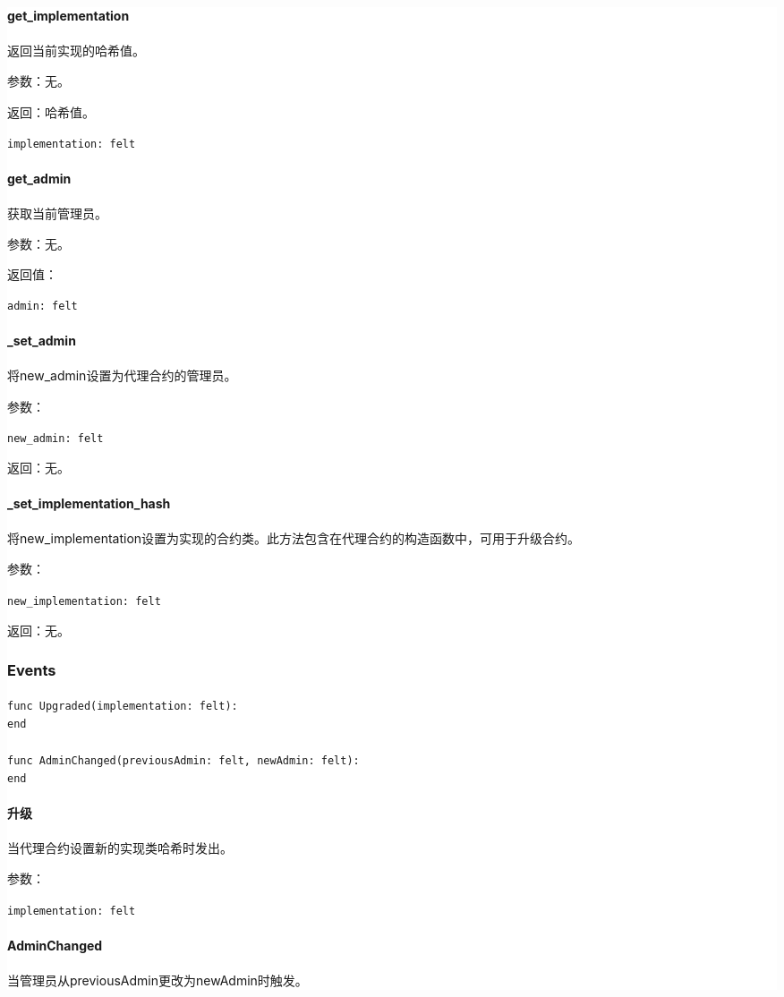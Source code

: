 #### get_implementation
返回当前实现的哈希值。

参数：无。

返回：哈希值。
```
implementation: felt
```

#### get_admin
获取当前管理员。

参数：无。

返回值：
```
admin: felt
```

#### _set_admin
将new_admin设置为代理合约的管理员。

参数：
```
new_admin: felt
```
返回：无。

#### _set_implementation_hash
将new_implementation设置为实现的合约类。此方法包含在代理合约的构造函数中，可用于升级合约。

参数：
```
new_implementation: felt
```
返回：无。

### Events
```
func Upgraded(implementation: felt):
end

func AdminChanged(previousAdmin: felt, newAdmin: felt):
end
```

#### 升级
当代理合约设置新的实现类哈希时发出。

参数：
```
implementation: felt
```

#### AdminChanged
当管理员从previousAdmin更改为newAdmin时触发。
